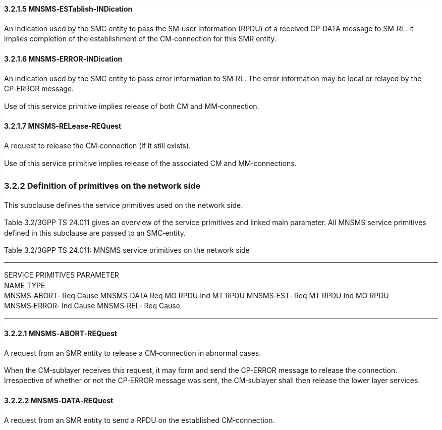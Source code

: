 #### 3.2.1.5 MNSMS‑ESTablish‑INDication

An indication used by the SMC entity to pass the SM‑user information
(RPDU) of a received CP‑DATA message to SM‑RL. It implies completion of
the establishment of the CM‑connection for this SMR entity.

#### 3.2.1.6 MNSMS‑ERROR‑INDication

An indication used by the SMC entity to pass error information to SM‑RL.
The error information may be local or relayed by the CP‑ERROR message.

Use of this service primitive implies release of both CM and
MM‑connection.

#### 3.2.1.7 MNSMS‑RELease‑REQuest

A request to release the CM‑connection (if it still exists).

Use of this service primitive implies release of the associated CM and
MM‑connections.

### 3.2.2 Definition of primitives on the network side

This subclause defines the service primitives used on the network side.

Table 3.2/3GPP TS 24.011 gives an overview of the service primitives and
linked main parameter. All MNSMS service primitives defined in this
subclause are passed to an SMC‑entity.

Table 3.2/3GPP TS 24.011: MNSMS service primitives on the network side

  -------------------- ----------- ---------
  SERVICE PRIMITIVES   PARAMETER   
  NAME                 TYPE        
  MNSMS‑ABORT‑         Req         Cause
  MNSMS‑DATA           Req         MO RPDU
                       Ind         MT RPDU
  MNSMS‑EST‑           Req         MT RPDU
                       Ind         MO RPDU
  MNSMS‑ERROR‑         Ind         Cause
  MNSMS‑REL‑           Req         Cause
  -------------------- ----------- ---------

#### 3.2.2.1 MNSMS‑ABORT‑REQuest

A request from an SMR entity to release a CM‑connection in abnormal
cases.

When the CM‑sublayer receives this request, it may form and send the
CP‑ERROR message to release the connection. Irrespective of whether or
not the CP‑ERROR message was sent, the CM‑sublayer shall then release
the lower layer services.

#### 3.2.2.2 MNSMS‑DATA‑REQuest

A request from an SMR entity to send a RPDU on the established
CM‑connection.
